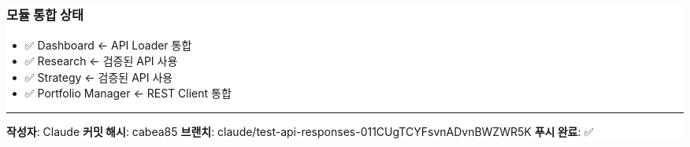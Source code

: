### 모듈 통합 상태
- ✅ Dashboard ← API Loader 통합
- ✅ Research ← 검증된 API 사용
- ✅ Strategy ← 검증된 API 사용
- ✅ Portfolio Manager ← REST Client 통합

---

**작성자**: Claude
**커밋 해시**: cabea85
**브랜치**: claude/test-api-responses-011CUgTCYFsvnADvnBWZWR5K
**푸시 완료**: ✅
